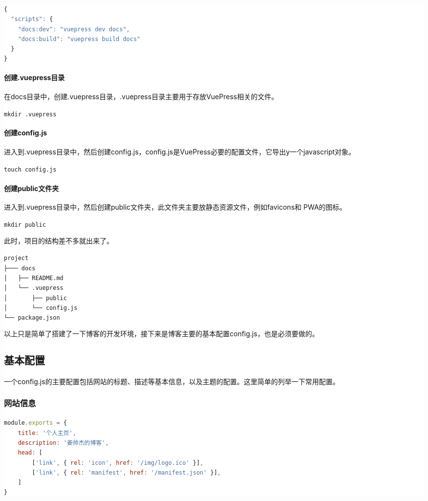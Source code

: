 ```js
{
  "scripts": {
    "docs:dev": "vuepress dev docs",
    "docs:build": "vuepress build docs"
  }
}
```

#### 创建.vuepress目录

在docs目录中，创建.vuepress目录，.vuepress目录主要用于存放VuePress相关的文件。

    mkdir .vuepress

#### 创建config.js

进入到.vuepress目录中，然后创建config.js，config.js是VuePress必要的配置文件，它导出y一个javascript对象。

    touch config.js

#### 创建public文件夹

进入到.vuepress目录中，然后创建public文件夹，此文件夹主要放静态资源文件，例如favicons和 PWA的图标。

    mkdir public

此时，项目的结构差不多就出来了。

    project
    ├─── docs
    │   ├── README.md
    │   └── .vuepress
    │       ├── public
    │       └── config.js
    └── package.json
    

以上只是简单了搭建了一下博客的开发环境，接下来是博客主要的基本配置config.js，也是必须要做的。

基本配置
----

一个config.js的主要配置包括网站的标题、描述等基本信息，以及主题的配置。这里简单的列举一下常用配置。

### 网站信息

```js
module.exports = {
	title: '个人主页', 
	description: '姜帅杰的博客',
	head: [
	    ['link', { rel: 'icon', href: '/img/logo.ico' }],
	    ['link', { rel: 'manifest', href: '/manifest.json' }],
	]
}
```

